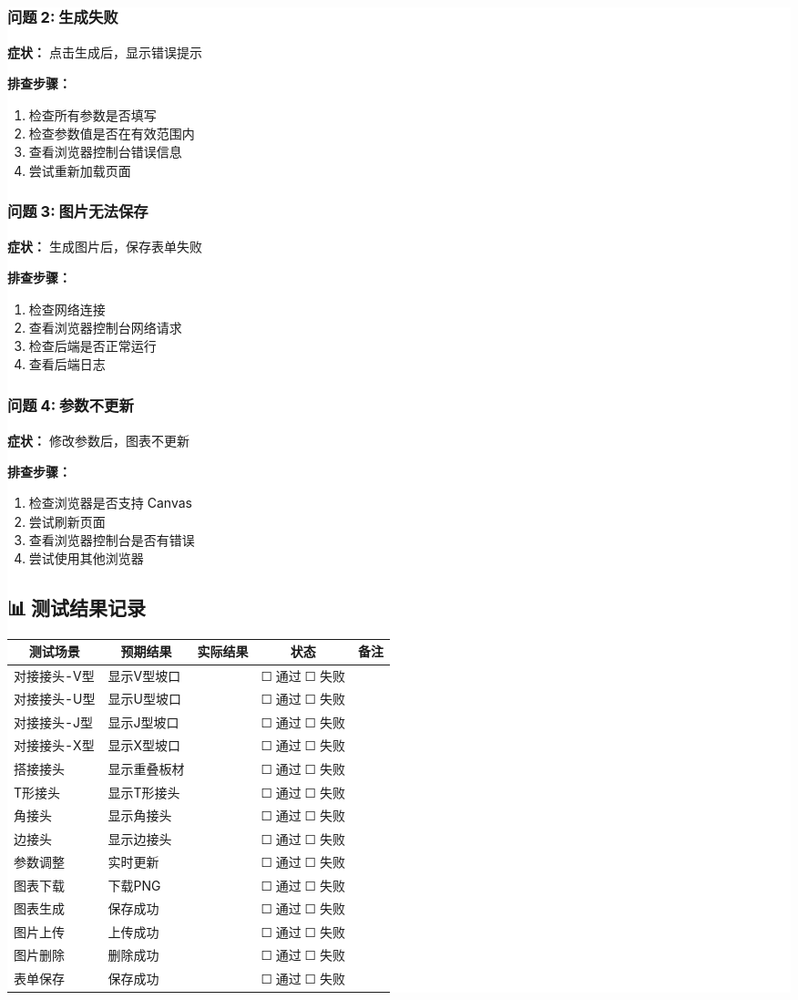### 问题 2: 生成失败
**症状：** 点击生成后，显示错误提示

**排查步骤：**
1. 检查所有参数是否填写
2. 检查参数值是否在有效范围内
3. 查看浏览器控制台错误信息
4. 尝试重新加载页面

### 问题 3: 图片无法保存
**症状：** 生成图片后，保存表单失败

**排查步骤：**
1. 检查网络连接
2. 查看浏览器控制台网络请求
3. 检查后端是否正常运行
4. 查看后端日志

### 问题 4: 参数不更新
**症状：** 修改参数后，图表不更新

**排查步骤：**
1. 检查浏览器是否支持 Canvas
2. 尝试刷新页面
3. 查看浏览器控制台是否有错误
4. 尝试使用其他浏览器

## 📊 测试结果记录

| 测试场景 | 预期结果 | 实际结果 | 状态 | 备注 |
|---------|---------|---------|------|------|
| 对接接头-V型 | 显示V型坡口 | | ☐ 通过 ☐ 失败 | |
| 对接接头-U型 | 显示U型坡口 | | ☐ 通过 ☐ 失败 | |
| 对接接头-J型 | 显示J型坡口 | | ☐ 通过 ☐ 失败 | |
| 对接接头-X型 | 显示X型坡口 | | ☐ 通过 ☐ 失败 | |
| 搭接接头 | 显示重叠板材 | | ☐ 通过 ☐ 失败 | |
| T形接头 | 显示T形接头 | | ☐ 通过 ☐ 失败 | |
| 角接头 | 显示角接头 | | ☐ 通过 ☐ 失败 | |
| 边接头 | 显示边接头 | | ☐ 通过 ☐ 失败 | |
| 参数调整 | 实时更新 | | ☐ 通过 ☐ 失败 | |
| 图表下载 | 下载PNG | | ☐ 通过 ☐ 失败 | |
| 图表生成 | 保存成功 | | ☐ 通过 ☐ 失败 | |
| 图片上传 | 上传成功 | | ☐ 通过 ☐ 失败 | |
| 图片删除 | 删除成功 | | ☐ 通过 ☐ 失败 | |
| 表单保存 | 保存成功 | | ☐ 通过 ☐ 失败 | |
